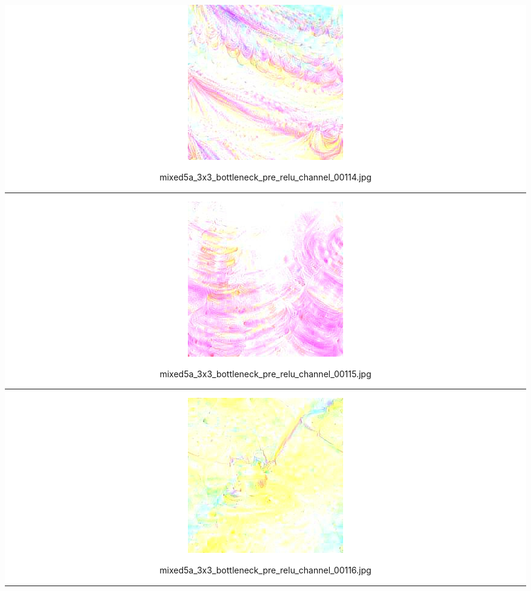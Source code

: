 <p align="center">  <img src="mixed5a_3x3_bottleneck_pre_relu_channel_00114.jpg?"> </p><p align="center">mixed5a_3x3_bottleneck_pre_relu_channel_00114.jpg</p>

***

<p align="center">  <img src="mixed5a_3x3_bottleneck_pre_relu_channel_00115.jpg?"> </p><p align="center">mixed5a_3x3_bottleneck_pre_relu_channel_00115.jpg</p>

***

<p align="center">  <img src="mixed5a_3x3_bottleneck_pre_relu_channel_00116.jpg?"> </p><p align="center">mixed5a_3x3_bottleneck_pre_relu_channel_00116.jpg</p>

***
